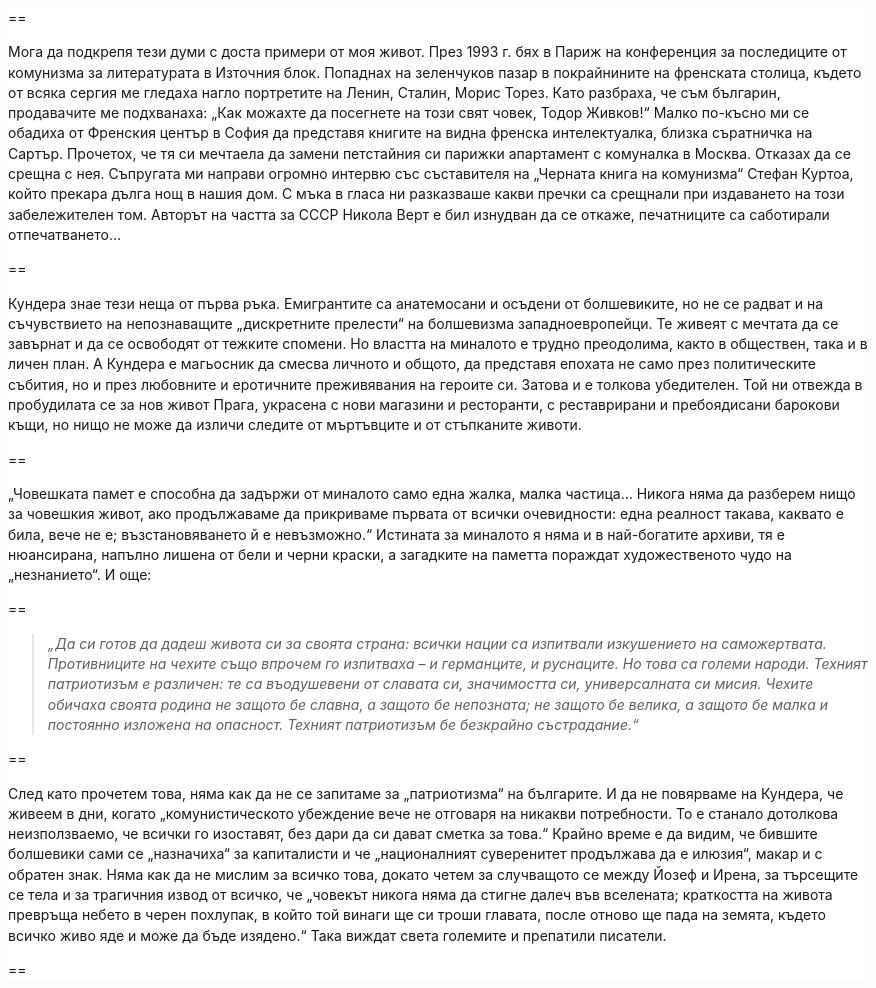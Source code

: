 \==

Мога да подкрепя тези думи с доста примери от моя живот. През 1993 г. бях в Париж на конференция за последиците от комунизма за литературата в Източния блок. Попаднах на зеленчуков пазар в покрайнините на френската столица, където от всяка сергия ме гледаха нагло портретите на Ленин, Сталин, Морис Торез. Като разбраха, че съм българин, продавачите ме подхванаха: „Как можахте да посегнете на този свят човек, Тодор Живков!“ Малко по-късно ми се обадиха от Френския център в София да представя книгите на видна френска интелектуалка, близка съратничка на Сартър. Прочетох, че тя си мечтаела да замени петстайния си парижки апартамент с комуналка в Москва. Отказах да се срещна с нея. Съпругата ми направи огромно интервю със съставителя на „Черната книга на комунизма“ Стефан Куртоа, който прекара дълга нощ в нашия дом. С мъка в гласа ни разказваше какви пречки са срещнали при издаването на този забележителен том. Авторът на частта за СССР Никола Верт е бил изнудван да се откаже, печатниците са саботирали отпечатването… 

\==

Кундера знае тези неща от първа ръка. Емигрантите са анатемосани и осъдени от болшевиките, но не се радват и на съчувствието на непознаващите „дискретните прелести“ на болшевизма западноевропейци. Те живеят с мечтата да се завърнат и да се освободят от тежките спомени. Но властта на миналото е трудно преодолима, както в обществен, така и в личен план. А Кундера е магьосник да смесва личното и общото, да представя епохата не само през политическите събития, но и през любовните и еротичните преживявания на героите си. Затова и е толкова убедителен. Той ни отвежда в пробудилата се за нов живот Прага, украсена с нови магазини и ресторанти, с реставрирани и пребоядисани барокови къщи, но нищо не може да изличи следите от мъртъвците и от стъпканите животи. 

\==

„Човешката памет е способна да задържи от миналото само една жалка, малка частица… Никога няма да разберем нищо за човешкия живот, ако продължаваме да прикриваме първата от всички очевидности: една реалност такава, каквато е била, вече не е; възстановяването й е невъзможно.“ Истината за миналото я няма и в най-богатите архиви, тя е нюансирана, напълно лишена от бели и черни краски, а загадките на паметта пораждат художественото чудо на „незнанието“. И още: 

\==

> *„Да си готов да дадеш живота си за своята страна: всички нации са изпитвали изкушението на саможертвата. Противниците на чехите също впрочем го изпитваха – и германците, и руснаците. Но това са големи народи. Техният патриотизъм е различен: те са въодушевени от славата си, значимостта си, универсалната си мисия. Чехите обичаха своята родина не защото бе славна, а защото бе непозната; не защото бе велика, а защото бе малка и постоянно изложена на опасност. Техният патриотизъм бе безкрайно състрадание.“* 

\==

След като прочетем това, няма как да не се запитаме за „патриотизма“ на българите. И да не повярваме на Кундера, че живеем в дни, когато „комунистическото убеждение вече не отговаря на никакви потребности. То е станало дотолкова неизползваемо, че всички го изоставят, без дари да си дават сметка за това.“ Крайно време е да видим, че бившите болшевики сами се „назначиха“ за капиталисти и че „националният суверенитет продължава да е илюзия“, макар и с обратен знак. Няма как да не мислим за всичко това, докато четем за случващото се между Йозеф и Ирена, за търсещите се тела и за трагичния извод от всичко, че „човекът никога няма да стигне далеч във вселената; краткостта на живота превръща небето в черен похлупак, в който той винаги ще си троши главата, после отново ще пада на земята, където всичко живо яде и може да бъде изядено.“ Така виждат света големите и препатили писатели.

\==
